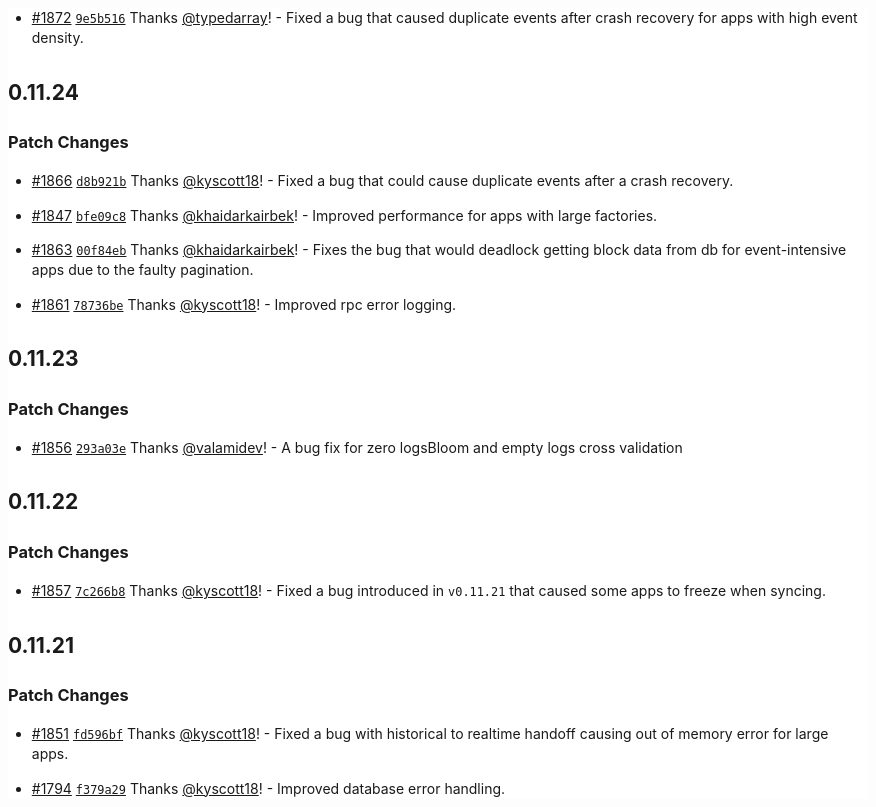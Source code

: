 - [#1872](https://github.com/ponder-sh/ponder/pull/1872) [`9e5b516`](https://github.com/ponder-sh/ponder/commit/9e5b51685c5ee84ca157f3d44239b3fd4d861d89) Thanks [@typedarray](https://github.com/typedarray)! - Fixed a bug that caused duplicate events after crash recovery for apps with high event density.

## 0.11.24

### Patch Changes

- [#1866](https://github.com/ponder-sh/ponder/pull/1866) [`d8b921b`](https://github.com/ponder-sh/ponder/commit/d8b921b52e37d385bec22349c39123fafd3da1b8) Thanks [@kyscott18](https://github.com/kyscott18)! - Fixed a bug that could cause duplicate events after a crash recovery.

- [#1847](https://github.com/ponder-sh/ponder/pull/1847) [`bfe09c8`](https://github.com/ponder-sh/ponder/commit/bfe09c847a7b1602b4eb91e4c434980b8171f38d) Thanks [@khaidarkairbek](https://github.com/khaidarkairbek)! - Improved performance for apps with large factories.

- [#1863](https://github.com/ponder-sh/ponder/pull/1863) [`00f84eb`](https://github.com/ponder-sh/ponder/commit/00f84eb2eb91ea4e28bb960a9c54eb2f1dc98c3b) Thanks [@khaidarkairbek](https://github.com/khaidarkairbek)! - Fixes the bug that would deadlock getting block data from db for event-intensive apps due to the faulty pagination.

- [#1861](https://github.com/ponder-sh/ponder/pull/1861) [`78736be`](https://github.com/ponder-sh/ponder/commit/78736be573c6feae1a0514165230ea379a0fd0a8) Thanks [@kyscott18](https://github.com/kyscott18)! - Improved rpc error logging.

## 0.11.23

### Patch Changes

- [#1856](https://github.com/ponder-sh/ponder/pull/1856) [`293a03e`](https://github.com/ponder-sh/ponder/commit/293a03e5e52e3f306110df7b258cac5512fe6916) Thanks [@valamidev](https://github.com/valamidev)! - A bug fix for zero logsBloom and empty logs cross validation

## 0.11.22

### Patch Changes

- [#1857](https://github.com/ponder-sh/ponder/pull/1857) [`7c266b8`](https://github.com/ponder-sh/ponder/commit/7c266b8183c009e325616a8210c2c9a557ce50b7) Thanks [@kyscott18](https://github.com/kyscott18)! - Fixed a bug introduced in `v0.11.21` that caused some apps to freeze when syncing.

## 0.11.21

### Patch Changes

- [#1851](https://github.com/ponder-sh/ponder/pull/1851) [`fd596bf`](https://github.com/ponder-sh/ponder/commit/fd596bfc4f6a3725509e3504041fffde26357cd8) Thanks [@kyscott18](https://github.com/kyscott18)! - Fixed a bug with historical to realtime handoff causing out of memory error for large apps.

- [#1794](https://github.com/ponder-sh/ponder/pull/1794) [`f379a29`](https://github.com/ponder-sh/ponder/commit/f379a297b5af99638b27e86534dd241acca04ee2) Thanks [@kyscott18](https://github.com/kyscott18)! - Improved database error handling.
